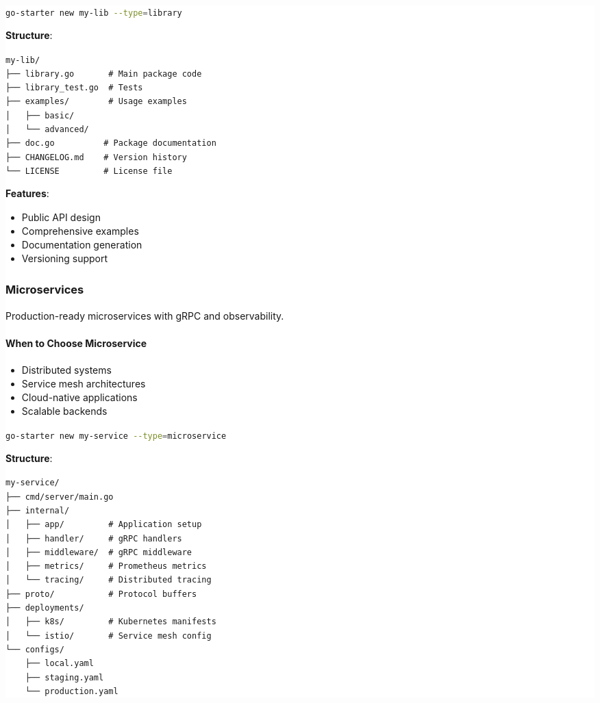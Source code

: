 ```bash
go-starter new my-lib --type=library
```

**Structure**:
```
my-lib/
├── library.go       # Main package code
├── library_test.go  # Tests
├── examples/        # Usage examples
│   ├── basic/
│   └── advanced/
├── doc.go          # Package documentation
├── CHANGELOG.md    # Version history
└── LICENSE         # License file
```

**Features**:
- Public API design
- Comprehensive examples
- Documentation generation
- Versioning support

### Microservices

Production-ready microservices with gRPC and observability.

#### When to Choose Microservice
- Distributed systems
- Service mesh architectures
- Cloud-native applications
- Scalable backends

```bash
go-starter new my-service --type=microservice
```

**Structure**:
```
my-service/
├── cmd/server/main.go
├── internal/
│   ├── app/         # Application setup
│   ├── handler/     # gRPC handlers
│   ├── middleware/  # gRPC middleware
│   ├── metrics/     # Prometheus metrics
│   └── tracing/     # Distributed tracing
├── proto/           # Protocol buffers
├── deployments/
│   ├── k8s/         # Kubernetes manifests
│   └── istio/       # Service mesh config
└── configs/
    ├── local.yaml
    ├── staging.yaml
    └── production.yaml
```
